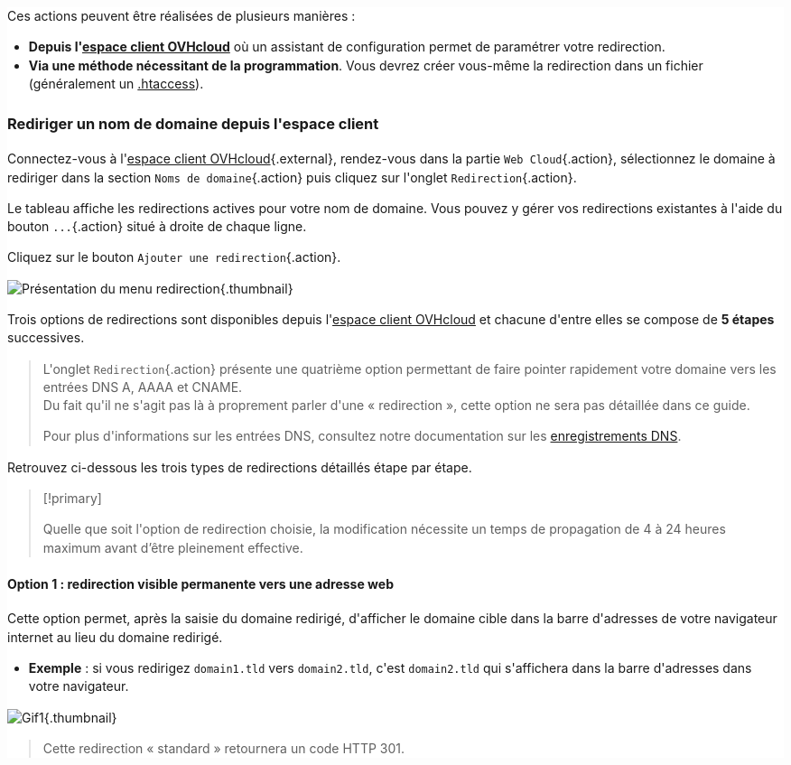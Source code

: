 Ces actions peuvent être réalisées de plusieurs manières :

- **Depuis l'[espace client OVHcloud](https://www.ovh.com/auth/?action=gotomanager&from=https://www.ovh.com/fr/&ovhSubsidiary=fr)** où un assistant de configuration permet de paramétrer votre redirection.
- **Via une méthode nécessitant de la programmation**. Vous devrez créer vous-même la redirection dans un fichier (généralement un [.htaccess](#htaccess_rewrite)).

### Rediriger un nom de domaine depuis l'espace client

Connectez-vous à l'[espace client OVHcloud](https://www.ovh.com/auth/?action=gotomanager&from=https://www.ovh.com/fr/&ovhSubsidiary=fr){.external}, rendez-vous dans la partie `Web Cloud`{.action}, sélectionnez le domaine à rediriger dans la section `Noms de domaine`{.action} puis cliquez sur l'onglet `Redirection`{.action}.

Le tableau affiche les redirections actives pour votre nom de domaine. Vous pouvez y gérer vos redirections existantes à l'aide du bouton `...`{.action} situé à droite de chaque ligne.

Cliquez sur le bouton `Ajouter une redirection`{.action}.

![Présentation du menu redirection](images/add-a-redirection.png){.thumbnail}

Trois options de redirections sont disponibles depuis l'[espace client OVHcloud](https://www.ovh.com/auth/?action=gotomanager&from=https://www.ovh.com/fr/&ovhSubsidiary=fr) et chacune d'entre elles se compose de **5 étapes** successives. 

> L'onglet `Redirection`{.action} présente une quatrième option permettant de faire pointer rapidement votre domaine vers les entrées DNS A, AAAA et CNAME.<br>
> Du fait qu'il ne s'agit pas là à proprement parler d'une « redirection », cette option ne sera pas détaillée dans ce guide.
>
> Pour plus d'informations sur les entrées DNS, consultez notre documentation sur les [enregistrements DNS](/pages/web_cloud/domains/dns_zone_edit#les-enregistrements-dns).
>

Retrouvez ci-dessous les trois types de redirections détaillés étape par étape.

> [!primary]
>
> Quelle que soit l'option de redirection choisie, la modification nécessite un temps de propagation de 4 à 24 heures maximum avant d’être pleinement effective.
>

#### Option 1 : redirection visible permanente vers une adresse web

Cette option permet, après la saisie du domaine redirigé, d'afficher le domaine cible dans la barre d'adresses de votre navigateur internet au lieu du domaine redirigé.

- **Exemple** : si vous redirigez `domain1.tld` vers `domain2.tld`, c'est `domain2.tld` qui s'affichera dans la barre d'adresses dans votre navigateur.

![Gif1](images/visible-redirection.gif){.thumbnail}

> Cette redirection « standard » retournera un code HTTP 301.
